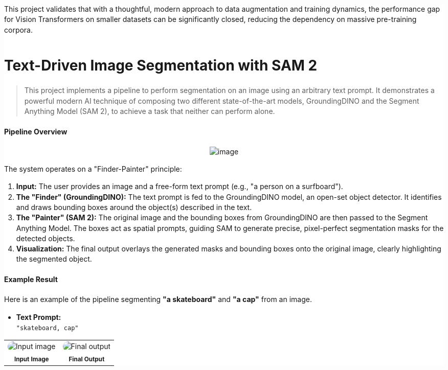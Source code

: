 This project validates that with a thoughtful, modern approach to data augmentation and training dynamics, the performance gap for Vision Transformers on smaller datasets can be significantly closed, reducing the dependency on massive pre-training corpora.


# Text-Driven Image Segmentation with SAM 2

> This project implements a pipeline to perform segmentation on an image using an arbitrary text prompt. It demonstrates a powerful modern AI technique of composing two different state-of-the-art models, GroundingDINO and the Segment Anything Model (SAM 2), to achieve a task that neither can perform alone.

#### Pipeline Overview


<p align="center">
  <img src="https://github.com/user-attachments/assets/c09eb155-8308-493b-b60b-5f704eb7731d" alt="image" width="400" height="400" />
</p>

The system operates on a "Finder-Painter" principle:

1.  **Input:** The user provides an image and a free-form text prompt (e.g., "a person on a surfboard").
2.  **The "Finder" (GroundingDINO):** The text prompt is fed to the GroundingDINO model, an open-set object detector. It identifies and draws bounding boxes around the object(s) described in the text.
3.  **The "Painter" (SAM 2):** The original image and the bounding boxes from GroundingDINO are then passed to the Segment Anything Model. The boxes act as spatial prompts, guiding SAM to generate precise, pixel-perfect segmentation masks for the detected objects.
4.  **Visualization:** The final output overlays the generated masks and bounding boxes onto the original image, clearly highlighting the segmented object.



#### Example Result

Here is an example of the pipeline segmenting **"a skateboard"** and **"a cap"** from an image.

- **Text Prompt:**  
  `"skateboard, cap"`

<p align="center">
  <table>
    <tr>
      <td align="center">
        <img src="https://github.com/user-attachments/assets/11dbfb4f-364d-4903-8c25-e7fe905544a0" alt="Input image" width="400" height="400" style="border-radius:10px;" /><br>
        <sub><b>Input Image</b></sub>
      </td>
      <td align="center">
        <img src="https://github.com/user-attachments/assets/b612004e-cae7-4e8a-8fce-a87f68e90866" alt="Final output" width="400" height="400" style="border-radius:10px;" /><br>
        <sub><b>Final Output</b></sub>
      </td>
    </tr>
  </table>
</p>
